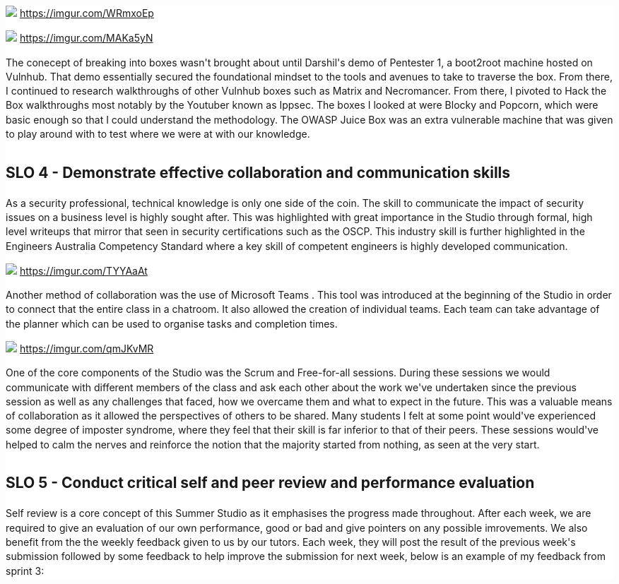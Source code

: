 ![](scan0011.png)
https://imgur.com/WRmxoEp

![](scan0012.png)
https://imgur.com/MAKa5yN

The conecept of breaking into boxes wasn't brought about until Darshil's demo of Pentester 1, a boot2root machine hosted on Vulnhub. That demo essentially secured the foundational mindset to the tools and avenues to take to traverse the box. From there, I continued to research walkthroughs of other Vulnhub boxes such as Matrix and Necromancer. From there, I pivoted to Hack the Box walkthroughs most notably by the Youtuber known as Ippsec. The boxes I looked at were Blocky and Popcorn, which were basic enough so that I could understand the methodology. The OWASP Juice Box was an extra vulnerable machine that was given to play around with to test where we were at with our knowledge.
 
 
## SLO 4 - Demonstrate effective collaboration and communication skills
As a security professional, technical knowledge is only one side of the coin. The skill to communicate the impact of security issues on a business level is highly sought after. This was highlighted with great importance in the Studio through formal, high level writeups that mirror that seen in security certifications such as the OSCP. This industry skill is further highlighted in the Engineers Australia Competency Standard where a key skill of competent engineers is highly developed communication.

![](engineers-aus.png)
https://imgur.com/TYYAaAt
 
Another method of collaboration was the use of Microsoft Teams . This tool was introduced at the beginning of the Studio in order to connect that the entire class in a chatroom. It also allowed the creation of individual teams. Each team can take advantage of the planner which can be used to organise tasks and completion times.

![](teams.png)
https://imgur.com/qmJKvMR

One of the core components of the Studio was the Scrum and Free-for-all sessions. During these sessions we would communicate with different members of the class and ask each other about the work we've undertaken since the previous session as well as any challenges that faced, how we overcame them and what to expect in the future. This was a valuable means of collaboration as it allowed the perspectives of others to be shared. Many students I felt at some point would've experienced some degree of imposter syndrome, where they feel that their skill is far inferior to that of their peers. These sessions would've helped to calm the nerves and reinforce the notion that the majority started from nothing, as seen at the very start.
 

 
## SLO 5 - Conduct critical self and peer review and performance evaluation
Self review is a core concept of this Summer Studio as it emphasises the progress made throughout. After each week, we are required to give an evaluation of our own performance, good or bad and give pointers on any possible imrovements. We also benefit from the the weekly feedback given to us by our tutors. Each week, they will post the result of the previous week's submission followed by some feedback to help improve the submission for next week, below is an example of my feedback from sprint 3:
